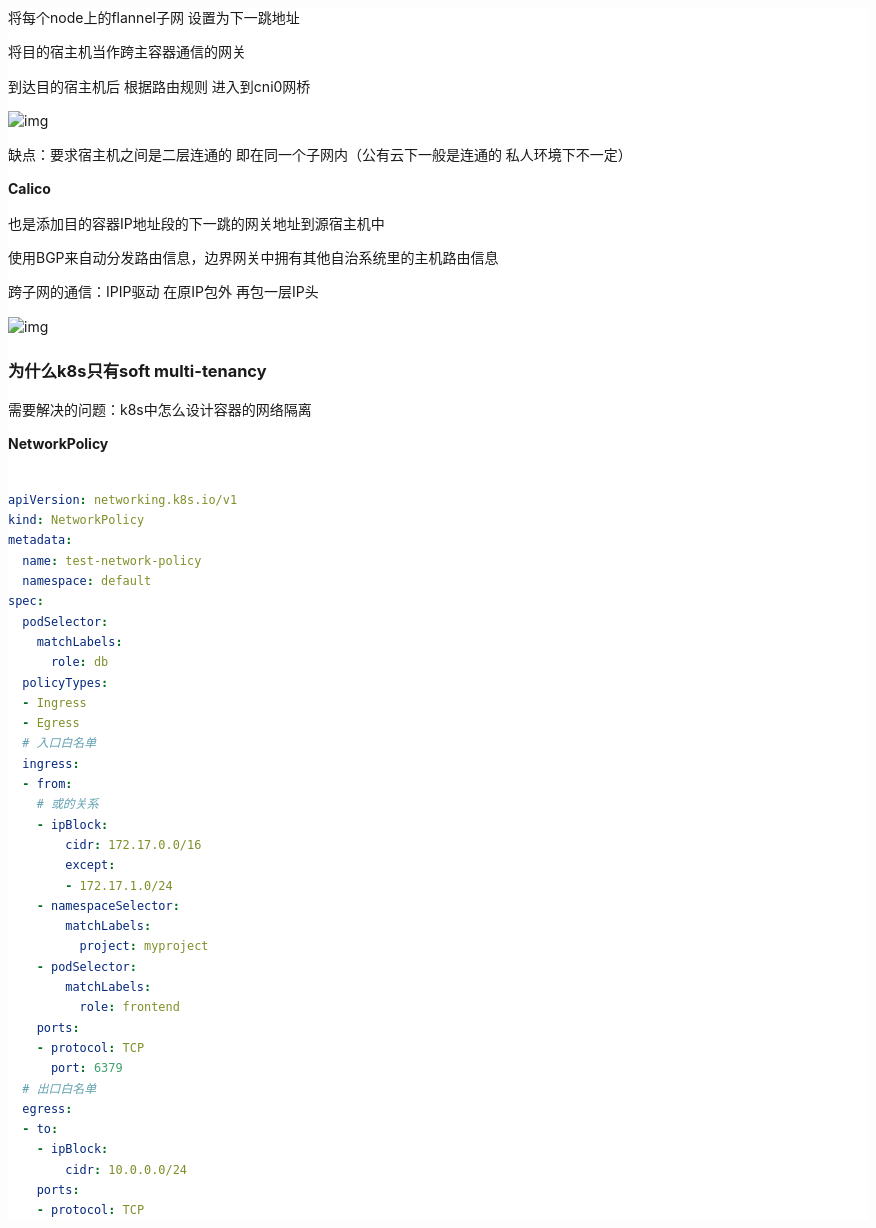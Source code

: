 将每个node上的flannel子网 设置为下一跳地址

将目的宿主机当作跨主容器通信的网关

到达目的宿主机后 根据路由规则 进入到cni0网桥

![img](https://daxiao-img.oss-cn-beijing.aliyuncs.com/img/202303202001720.png)

缺点：要求宿主机之间是二层连通的 即在同一个子网内（公有云下一般是连通的 私人环境下不一定）



**Calico**

也是添加目的容器IP地址段的下一跳的网关地址到源宿主机中

使用BGP来自动分发路由信息，边界网关中拥有其他自治系统里的主机路由信息

跨子网的通信：IPIP驱动 在原IP包外 再包一层IP头

![img](https://daxiao-img.oss-cn-beijing.aliyuncs.com/img/202303202106552.jpg)





### 为什么k8s只有soft multi-tenancy

需要解决的问题：k8s中怎么设计容器的网络隔离

**NetworkPolicy**

```yaml

apiVersion: networking.k8s.io/v1
kind: NetworkPolicy
metadata:
  name: test-network-policy
  namespace: default
spec:
  podSelector:
    matchLabels:
      role: db
  policyTypes:
  - Ingress
  - Egress
  # 入口白名单
  ingress:
  - from:
    # 或的关系
    - ipBlock:
        cidr: 172.17.0.0/16
        except:
        - 172.17.1.0/24
    - namespaceSelector:
        matchLabels:
          project: myproject
    - podSelector:
        matchLabels:
          role: frontend
    ports:
    - protocol: TCP
      port: 6379
  # 出口白名单    
  egress:
  - to:
    - ipBlock:
        cidr: 10.0.0.0/24
    ports:
    - protocol: TCP
```